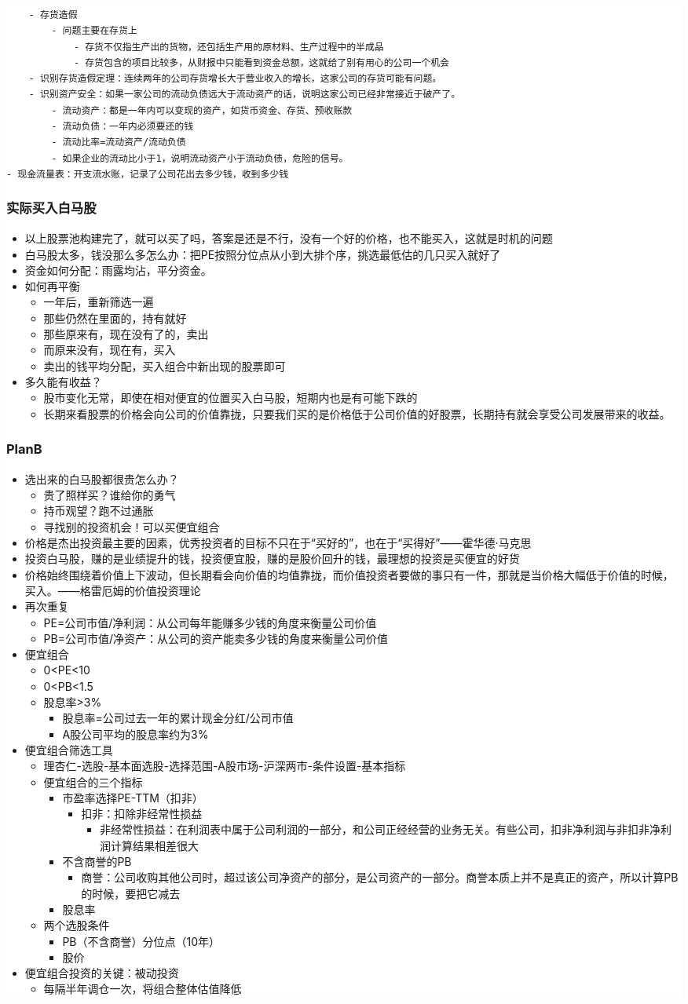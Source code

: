         - 存货造假
            - 问题主要在存货上
                - 存货不仅指生产出的货物，还包括生产用的原材料、生产过程中的半成品
                - 存货包含的项目比较多，从财报中只能看到资金总额，这就给了别有用心的公司一个机会
        - 识别存货造假定理：连续两年的公司存货增长大于营业收入的增长，这家公司的存货可能有问题。
        - 识别资产安全：如果一家公司的流动负债远大于流动资产的话，说明这家公司已经非常接近于破产了。
            - 流动资产：都是一年内可以变现的资产，如货币资金、存货、预收账款
            - 流动负债：一年内必须要还的钱
            - 流动比率=流动资产/流动负债
            - 如果企业的流动比小于1，说明流动资产小于流动负债，危险的信号。
    - 现金流量表：开支流水账，记录了公司花出去多少钱，收到多少钱

### 实际买入白马股

- 以上股票池构建完了，就可以买了吗，答案是还是不行，没有一个好的价格，也不能买入，这就是时机的问题
- 白马股太多，钱没那么多怎么办：把PE按照分位点从小到大排个序，挑选最低估的几只买入就好了
- 资金如何分配：雨露均沾，平分资金。
- 如何再平衡
    - 一年后，重新筛选一遍
    - 那些仍然在里面的，持有就好
    - 那些原来有，现在没有了的，卖出
    - 而原来没有，现在有，买入
    - 卖出的钱平均分配，买入组合中新出现的股票即可
- 多久能有收益？
    - 股市变化无常，即使在相对便宜的位置买入白马股，短期内也是有可能下跌的
    - 长期来看股票的价格会向公司的价值靠拢，只要我们买的是价格低于公司价值的好股票，长期持有就会享受公司发展带来的收益。

### PlanB

- 选出来的白马股都很贵怎么办？
    - 贵了照样买？谁给你的勇气
    - 持币观望？跑不过通胀
    - 寻找别的投资机会！可以买便宜组合
- 价格是杰出投资最主要的因素，优秀投资者的目标不只在于“买好的”，也在于“买得好”——霍华德·马克思
- 投资白马股，赚的是业绩提升的钱，投资便宜股，赚的是股价回升的钱，最理想的投资是买便宜的好货
- 价格始终围绕着价值上下波动，但长期看会向价值的均值靠拢，而价值投资者要做的事只有一件，那就是当价格大幅低于价值的时候，买入。——格雷厄姆的价值投资理论
- 再次重复
    - PE=公司市值/净利润：从公司每年能赚多少钱的角度来衡量公司价值
    - PB=公司市值/净资产：从公司的资产能卖多少钱的角度来衡量公司价值
- 便宜组合
    - 0<PE<10
    - 0<PB<1.5
    - 股息率>3%
        - 股息率=公司过去一年的累计现金分红/公司市值
        - A股公司平均的股息率约为3%
- 便宜组合筛选工具
    - 理杏仁-选股-基本面选股-选择范围-A股市场-沪深两市-条件设置-基本指标
    - 便宜组合的三个指标
        - 市盈率选择PE-TTM（扣非）
            - 扣非：扣除非经常性损益
                - 非经常性损益：在利润表中属于公司利润的一部分，和公司正经经营的业务无关。有些公司，扣非净利润与非扣非净利润计算结果相差很大
        - 不含商誉的PB
            - 商誉：公司收购其他公司时，超过该公司净资产的部分，是公司资产的一部分。商誉本质上并不是真正的资产，所以计算PB的时候，要把它减去
        - 股息率
    - 两个选股条件
        - PB（不含商誉）分位点（10年）
        - 股价
- 便宜组合投资的关键：被动投资
    - 每隔半年调仓一次，将组合整体估值降低
